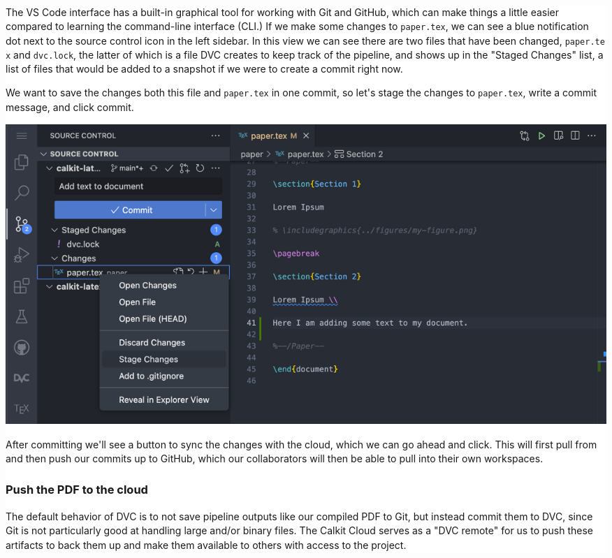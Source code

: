 The VS Code interface has a built-in graphical tool for working with Git
and GitHub,
which can make things a little easier compared to learning the
command-line interface (CLI.)
If we make some changes to `paper.tex`,
we can see a blue notification dot next to the source control icon in the
left sidebar.
In this view we can see there are two files that have been changed,
`paper.tex` and `dvc.lock`,
the latter of which is a file DVC creates to keep track of the pipeline,
and shows up in the "Staged Changes" list,
a list of files that would be added to a snapshot if we were
to create a commit right now.

We want to save the changes both this file and `paper.tex` in one commit,
so let's stage the changes to `paper.tex`,
write a commit message, and click commit.

![Staging the changes.](img/latex-codespaces/stage.png)

After committing we'll see a button to sync the changes with the cloud,
which we can go ahead and click.
This will first pull from and then push our commits up to GitHub,
which our collaborators will then be able to pull into their own workspaces.

### Push the PDF to the cloud

The default behavior of DVC is to not save
pipeline outputs like our compiled PDF to Git,
but instead commit them to DVC,
since Git is not particularly good at handling large and/or binary files.
The Calkit Cloud serves as a "DVC remote" for us to push these artifacts
to back them up and make them available to others with access to the project.

